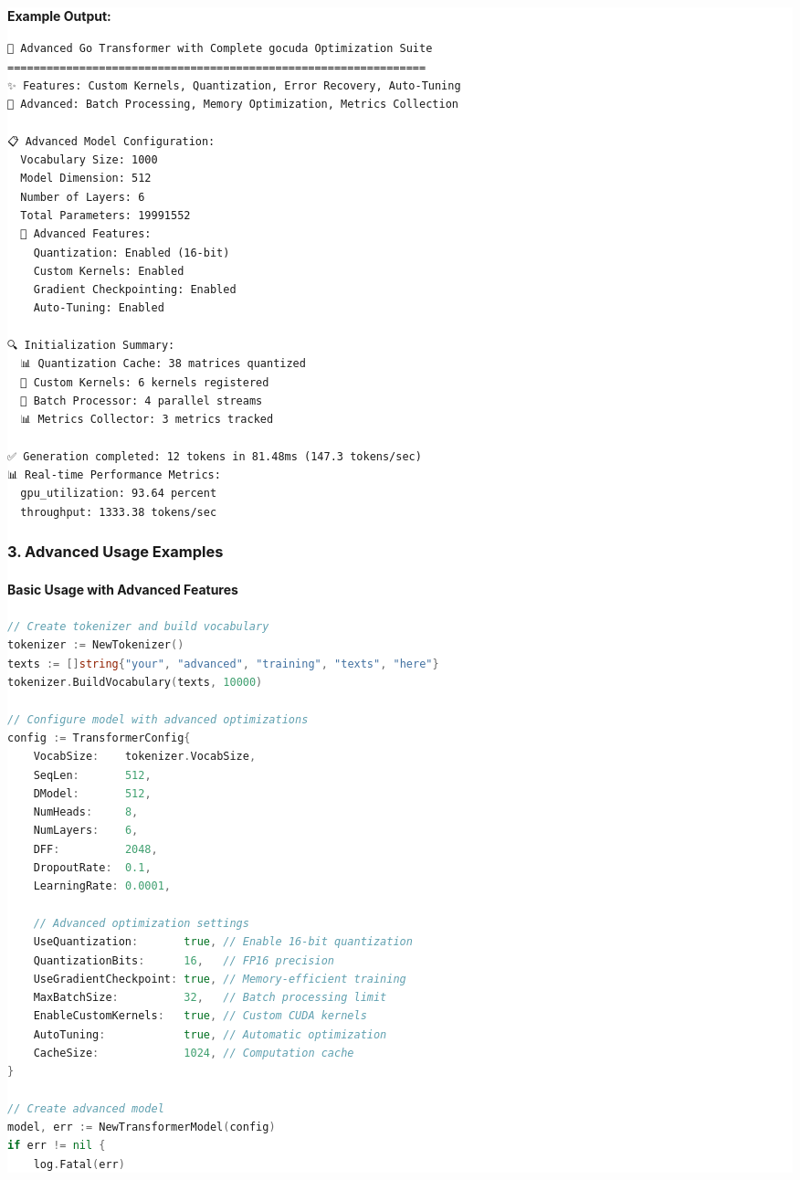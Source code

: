 **Example Output:**
```
🚀 Advanced Go Transformer with Complete gocuda Optimization Suite
================================================================
✨ Features: Custom Kernels, Quantization, Error Recovery, Auto-Tuning
🔧 Advanced: Batch Processing, Memory Optimization, Metrics Collection

📋 Advanced Model Configuration:
  Vocabulary Size: 1000
  Model Dimension: 512
  Number of Layers: 6
  Total Parameters: 19991552
  🔧 Advanced Features:
    Quantization: Enabled (16-bit)
    Custom Kernels: Enabled
    Gradient Checkpointing: Enabled
    Auto-Tuning: Enabled

🔍 Initialization Summary:
  📊 Quantization Cache: 38 matrices quantized
  🚀 Custom Kernels: 6 kernels registered
  🔢 Batch Processor: 4 parallel streams
  📊 Metrics Collector: 3 metrics tracked

✅ Generation completed: 12 tokens in 81.48ms (147.3 tokens/sec)
📊 Real-time Performance Metrics:
  gpu_utilization: 93.64 percent
  throughput: 1333.38 tokens/sec
```

### 3. Advanced Usage Examples

#### Basic Usage with Advanced Features
```go
// Create tokenizer and build vocabulary
tokenizer := NewTokenizer()
texts := []string{"your", "advanced", "training", "texts", "here"}
tokenizer.BuildVocabulary(texts, 10000)

// Configure model with advanced optimizations
config := TransformerConfig{
    VocabSize:    tokenizer.VocabSize,
    SeqLen:       512,
    DModel:       512,
    NumHeads:     8,
    NumLayers:    6,
    DFF:          2048,
    DropoutRate:  0.1,
    LearningRate: 0.0001,
    
    // Advanced optimization settings
    UseQuantization:       true, // Enable 16-bit quantization
    QuantizationBits:      16,   // FP16 precision
    UseGradientCheckpoint: true, // Memory-efficient training
    MaxBatchSize:          32,   // Batch processing limit
    EnableCustomKernels:   true, // Custom CUDA kernels
    AutoTuning:            true, // Automatic optimization
    CacheSize:             1024, // Computation cache
}

// Create advanced model
model, err := NewTransformerModel(config)
if err != nil {
    log.Fatal(err)
```